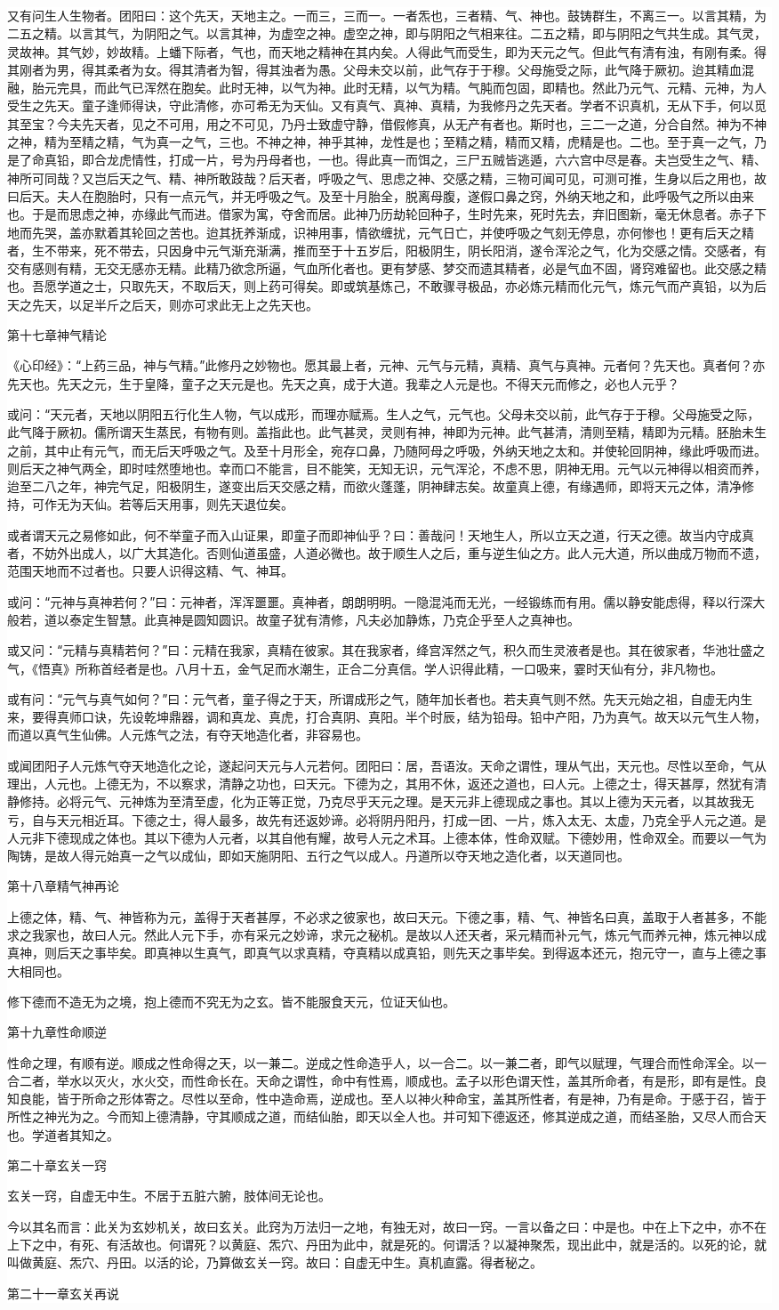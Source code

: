 又有问生人生物者。团阳曰：这个先天，天地主之。一而三，三而一。一者炁也，三者精、气、神也。鼓铸群生，不离三一。以言其精，为二五之精。以言其气，为阴阳之气。以言其神，为虚空之神。虚空之神，即与阴阳之气相来往。二五之精，即与阴阳之气共生成。其气灵，灵故神。其气妙，妙故精。上蟠下际者，气也，而天地之精神在其内矣。人得此气而受生，即为天元之气。但此气有清有浊，有刚有柔。得其刚者为男，得其柔者为女。得其清者为智，得其浊者为愚。父母未交以前，此气存于于穆。父母施受之际，此气降于厥初。迨其精血混融，胎元完具，而此气已浑然在胞矣。此时无神，以气为神。此时无精，以气为精。气肫而包固，即精也。然此乃元气、元精、元神，为人受生之先天。童子逢师得诀，守此清修，亦可希无为天仙。又有真气、真神、真精，为我修丹之先天者。学者不识真机，无从下手，何以觅其至宝？今夫先天者，见之不可用，用之不可见，乃丹士致虚守静，借假修真，从无产有者也。斯时也，三二一之道，分合自然。神为不神之神，精为至精之精，气为真一之气，三也。不神之神，神乎其神，龙性是也；至精之精，精而又精，虎精是也。二也。至于真一之气，乃是了命真铅，即合龙虎情性，打成一片，号为丹母者也，一也。得此真一而饵之，三尸五贼皆逃遁，六六宫中尽是春。夫岂受生之气、精、神所可同哉？又岂后天之气、精、神所敢跂哉？后天者，呼吸之气、思虑之神、交感之精，三物可闻可见，可测可推，生身以后之用也，故曰后天。夫人在胞胎时，只有一点元气，并无呼吸之气。及至十月胎全，脱离母腹，遂假口鼻之窍，外纳天地之和，此呼吸气之所以由来也。于是而思虑之神，亦缘此气而进。借家为寓，夺舍而居。此神乃历劫轮回种子，生时先来，死时先去，弃旧图新，毫无休息者。赤子下地而先哭，盖亦默着其轮回之苦也。迨其抚养渐成，识神用事，情欲缠扰，元气日亡，并使呼吸之气刻无停息，亦何惨也！更有后天之精者，生不带来，死不带去，只因身中元气渐充渐满，推而至于十五岁后，阳极阴生，阴长阳消，遂令浑沦之气，化为交感之情。交感者，有交有感则有精，无交无感亦无精。此精乃欲念所逼，气血所化者也。更有梦感、梦交而遗其精者，必是气血不固，肾窍难留也。此交感之精也。吾愿学道之士，只取先天，不取后天，则上药可得矣。即或筑基炼己，不敢骤寻极品，亦必炼元精而化元气，炼元气而产真铅，以为后天之先天，以足半斤之后天，则亦可求此无上之先天也。  

第十七章神气精论  

《心印经》：“上药三品，神与气精。”此修丹之妙物也。愿其最上者，元神、元气与元精，真精、真气与真神。元者何？先天也。真者何？亦先天也。先天之元，生于皇降，童子之天元是也。先天之真，成于大道。我辈之人元是也。不得天元而修之，必也人元乎？  

或问：“天元者，天地以阴阳五行化生人物，气以成形，而理亦赋焉。生人之气，元气也。父母未交以前，此气存于于穆。父母施受之际，此气降于厥初。儒所谓天生蒸民，有物有则。盖指此也。此气甚灵，灵则有神，神即为元神。此气甚清，清则至精，精即为元精。胚胎未生之前，其中止有元气，而无后天呼吸之气。及至十月形全，宛存口鼻，乃随阿母之呼吸，外纳天地之太和。并使轮回阴神，缘此呼吸而进。则后天之神气两全，即时哇然堕地也。幸而口不能言，目不能笑，无知无识，元气浑沦，不虑不思，阴神无用。元气以元神得以相资而养，迨至二八之年，神完气足，阳极阴生，遂变出后天交感之精，而欲火蓬蓬，阴神肆志矣。故童真上德，有缘遇师，即将天元之体，清净修持，可作无为天仙。若等后天用事，则先天退位矣。  

或者谓天元之易修如此，何不举童子而入山证果，即童子而即神仙乎？曰：善哉问！天地生人，所以立天之道，行天之德。故当内守成真者，不妨外出成人，以广大其造化。否则仙道虽盛，人道必微也。故于顺生人之后，重与逆生仙之方。此人元大道，所以曲成万物而不遗，范围天地而不过者也。只要人识得这精、气、神耳。  

或问：“元神与真神若何？”曰：元神者，浑浑噩噩。真神者，朗朗明明。一隐混沌而无光，一经锻练而有用。儒以静安能虑得，释以行深大般若，道以泰定生智慧。此真神是圆知圆识。故童子犹有清修，凡夫必加静炼，乃克企乎至人之真神也。  

或又问：“元精与真精若何？”曰：元精在我家，真精在彼家。其在我家者，绛宫浑然之气，积久而生灵液者是也。其在彼家者，华池壮盛之气，《悟真》所称首经者是也。八月十五，金气足而水潮生，正合二分真信。学人识得此精，一口吸来，霎时天仙有分，非凡物也。  

或有问：“元气与真气如何？”曰：元气者，童子得之于天，所谓成形之气，随年加长者也。若夫真气则不然。先天元始之祖，自虚无内生来，要得真师口诀，先设乾坤鼎器，调和真龙、真虎，打合真阴、真阳。半个时辰，结为铅母。铅中产阳，乃为真气。故天以元气生人物，而道以真气生仙佛。人元炼气之法，有夺天地造化者，非容易也。  

或闻团阳子人元炼气夺天地造化之论，遂起问天元与人元若何。团阳曰：居，吾语汝。天命之谓性，理从气出，天元也。尽性以至命，气从理出，人元也。上德无为，不以察求，清静之功也，曰天元。下德为之，其用不休，返还之道也，曰人元。上德之士，得天甚厚，然犹有清静修持。必将元气、元神炼为至清至虚，化为正等正觉，乃克尽乎天元之理。是天元非上德现成之事也。其以上德为天元者，以其故我无亏，自与天元相近耳。下德之士，得人最多，故先有还返妙谛。必将阴丹阳丹，打成一团、一片，炼入太无、太虚，乃克全乎人元之道。是人元非下德现成之体也。其以下德为人元者，以其自他有耀，故号人元之术耳。上德本体，性命双赋。下德妙用，性命双全。而要以一气为陶铸，是故人得元始真一之气以成仙，即如天施阴阳、五行之气以成人。丹道所以夺天地之造化者，以天道同也。  

第十八章精气神再论  

上德之体，精、气、神皆称为元，盖得于天者甚厚，不必求之彼家也，故曰天元。下德之事，精、气、神皆名曰真，盖取于人者甚多，不能求之我家也，故曰人元。然此人元下手，亦有采元之妙谛，求元之秘机。是故以人还天者，采元精而补元气，炼元气而养元神，炼元神以成真神，则后天之事毕矣。即真神以生真气，即真气以求真精，夺真精以成真铅，则先天之事毕矣。到得返本还元，抱元守一，直与上德之事大相同也。  

修下德而不造无为之境，抱上德而不究无为之玄。皆不能服食天元，位证天仙也。  

第十九章性命顺逆  

性命之理，有顺有逆。顺成之性命得之天，以一兼二。逆成之性命造乎人，以一合二。以一兼二者，即气以赋理，气理合而性命浑全。以一合二者，举水以灭火，水火交，而性命长在。天命之谓性，命中有性焉，顺成也。孟子以形色谓天性，盖其所命者，有是形，即有是性。良知良能，皆于所命之形体寄之。尽性以至命，性中造命焉，逆成也。至人以神火种命宝，盖其所性者，有是神，乃有是命。于感于召，皆于所性之神光为之。今而知上德清静，守其顺成之道，而结仙胎，即天以全人也。并可知下德返还，修其逆成之道，而结圣胎，又尽人而合天也。学道者其知之。  

第二十章玄关一窍  

玄关一窍，自虚无中生。不居于五脏六腑，肢体间无论也。  

今以其名而言：此关为玄妙机关，故曰玄关。此窍为万法归一之地，有独无对，故曰一窍。一言以备之曰：中是也。中在上下之中，亦不在上下之中，有死、有活故也。何谓死？以黄庭、炁穴、丹田为此中，就是死的。何谓活？以凝神聚炁，现出此中，就是活的。以死的论，就叫做黄庭、炁穴、丹田。以活的论，乃算做玄关一窍。故曰：自虚无中生。真机直露。得者秘之。  

第二十一章玄关再说  
